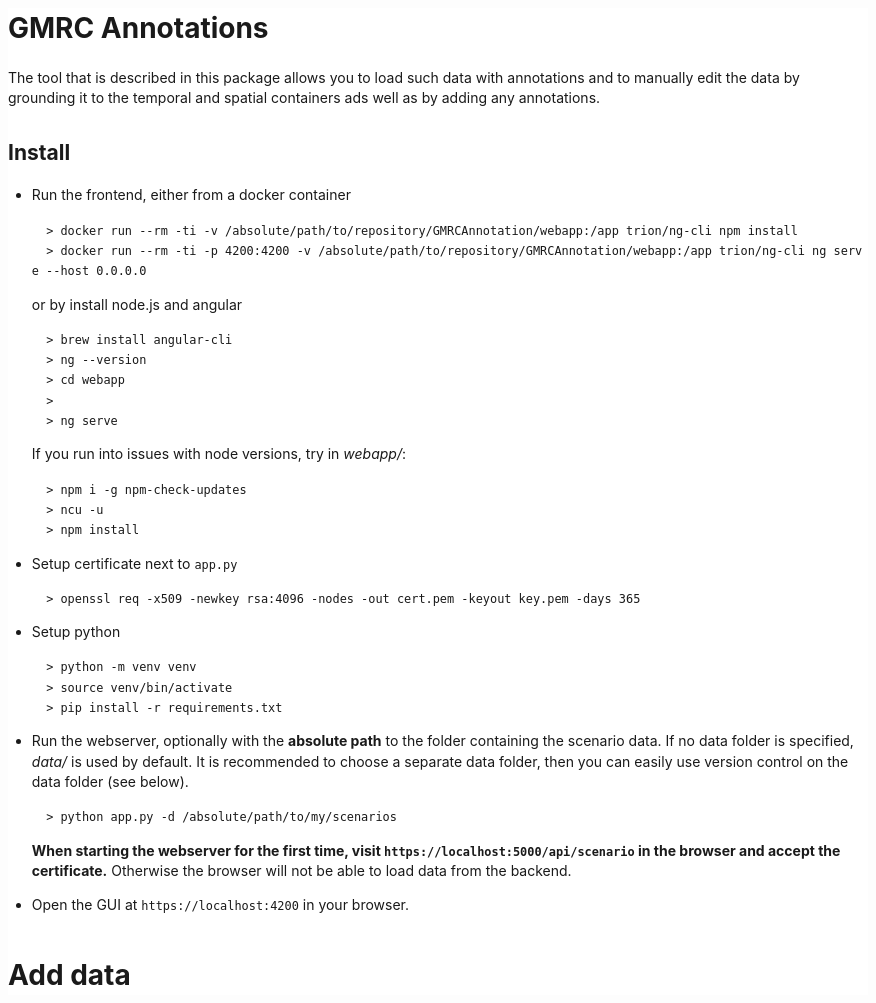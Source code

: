 # GMRC Annotations

The tool that is described in this package allows you to load such data with annotations and to manually edit the data by grounding it to the 
temporal and spatial containers ads well as by adding any annotations.

## Install

* Run the frontend, either from a docker container 

        > docker run --rm -ti -v /absolute/path/to/repository/GMRCAnnotation/webapp:/app trion/ng-cli npm install
        > docker run --rm -ti -p 4200:4200 -v /absolute/path/to/repository/GMRCAnnotation/webapp:/app trion/ng-cli ng serve --host 0.0.0.0

  or by install node.js and angular

        > brew install angular-cli
        > ng --version
        > cd webapp
        >
        > ng serve

  If you run into issues with node versions, try in *webapp/*:
  
        > npm i -g npm-check-updates
        > ncu -u
        > npm install
        
* Setup certificate next to `app.py` 

        > openssl req -x509 -newkey rsa:4096 -nodes -out cert.pem -keyout key.pem -days 365
        
* Setup python

        > python -m venv venv
        > source venv/bin/activate
        > pip install -r requirements.txt

* Run the webserver, optionally with the **absolute path** to the folder containing the scenario data. If no data folder
is specified, *data/* is used by default.
It is recommended to choose a separate data folder, then you can easily use version control on the data folder (see below). 

        > python app.py -d /absolute/path/to/my/scenarios
        
  **When starting the webserver for the first time, visit `https://localhost:5000/api/scenario` in the browser and accept
  the certificate.** Otherwise the browser will not be able to load data from the backend.
  
* Open the GUI at `https://localhost:4200` in your browser.
  
# Add data
